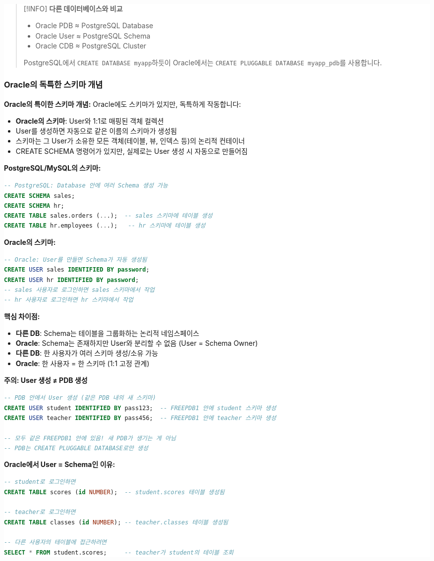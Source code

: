 > [!INFO]
> **다른 데이터베이스와 비교**
> - Oracle PDB ≈ PostgreSQL Database
> - Oracle User ≈ PostgreSQL Schema
> - Oracle CDB ≈ PostgreSQL Cluster
> 
> PostgreSQL에서 `CREATE DATABASE myapp`하듯이
> Oracle에서는 `CREATE PLUGGABLE DATABASE myapp_pdb`를 사용합니다.

### Oracle의 독특한 스키마 개념

**Oracle의 특이한 스키마 개념:**
Oracle에도 스키마가 있지만, 독특하게 작동합니다:
- **Oracle의 스키마**: User와 1:1로 매핑된 객체 컬렉션
- User를 생성하면 자동으로 같은 이름의 스키마가 생성됨
- 스키마는 그 User가 소유한 모든 객체(테이블, 뷰, 인덱스 등)의 논리적 컨테이너
- CREATE SCHEMA 명령어가 있지만, 실제로는 User 생성 시 자동으로 만들어짐

**PostgreSQL/MySQL의 스키마:**
```sql
-- PostgreSQL: Database 안에 여러 Schema 생성 가능
CREATE SCHEMA sales;
CREATE SCHEMA hr;
CREATE TABLE sales.orders (...);  -- sales 스키마에 테이블 생성
CREATE TABLE hr.employees (...);   -- hr 스키마에 테이블 생성
```

**Oracle의 스키마:**
```sql
-- Oracle: User를 만들면 Schema가 자동 생성됨
CREATE USER sales IDENTIFIED BY password;
CREATE USER hr IDENTIFIED BY password;
-- sales 사용자로 로그인하면 sales 스키마에서 작업
-- hr 사용자로 로그인하면 hr 스키마에서 작업
```

**핵심 차이점:**
- **다른 DB**: Schema는 테이블을 그룹화하는 논리적 네임스페이스
- **Oracle**: Schema는 존재하지만 User와 분리할 수 없음 (User = Schema Owner)
- **다른 DB**: 한 사용자가 여러 스키마 생성/소유 가능
- **Oracle**: 한 사용자 = 한 스키마 (1:1 고정 관계)

**주의: User 생성 ≠ PDB 생성**
```sql
-- PDB 안에서 User 생성 (같은 PDB 내의 새 스키마)
CREATE USER student IDENTIFIED BY pass123;  -- FREEPDB1 안에 student 스키마 생성
CREATE USER teacher IDENTIFIED BY pass456;  -- FREEPDB1 안에 teacher 스키마 생성

-- 모두 같은 FREEPDB1 안에 있음! 새 PDB가 생기는 게 아님
-- PDB는 CREATE PLUGGABLE DATABASE로만 생성
```

**Oracle에서 User = Schema인 이유:**
```sql
-- student로 로그인하면
CREATE TABLE scores (id NUMBER);  -- student.scores 테이블 생성됨

-- teacher로 로그인하면  
CREATE TABLE classes (id NUMBER); -- teacher.classes 테이블 생성됨

-- 다른 사용자의 테이블에 접근하려면
SELECT * FROM student.scores;     -- teacher가 student의 테이블 조회
```
